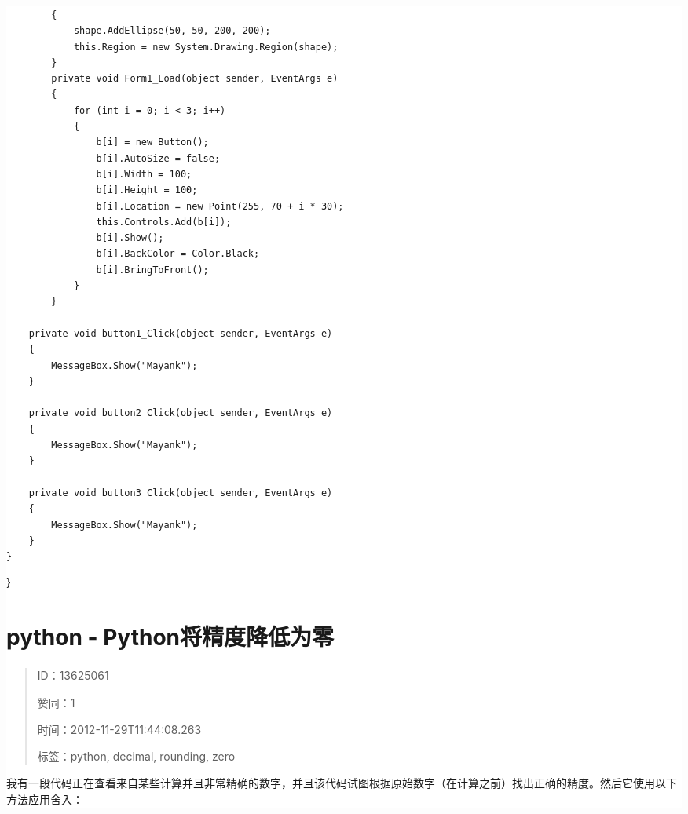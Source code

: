 ```
        { 
            shape.AddEllipse(50, 50, 200, 200);
            this.Region = new System.Drawing.Region(shape);
        }
        private void Form1_Load(object sender, EventArgs e)
        {
            for (int i = 0; i < 3; i++)
            {
                b[i] = new Button();
                b[i].AutoSize = false;
                b[i].Width = 100;
                b[i].Height = 100;
                b[i].Location = new Point(255, 70 + i * 30);
                this.Controls.Add(b[i]);
                b[i].Show();
                b[i].BackColor = Color.Black;
                b[i].BringToFront();
            }  
        }

    private void button1_Click(object sender, EventArgs e)
    {
        MessageBox.Show("Mayank");
    }

    private void button2_Click(object sender, EventArgs e)
    {
        MessageBox.Show("Mayank");
    }

    private void button3_Click(object sender, EventArgs e)
    {
        MessageBox.Show("Mayank");
    }
} 
```

}

# python - Python将精度降低为零

> ID：13625061
> 
> 赞同：1
> 
> 时间：2012-11-29T11:44:08.263
> 
> 标签：python, decimal, rounding, zero

我有一段代码正在查看来自某些计算并且非常精确的数字，并且该代码试图根据原始数字（在计算之前）找出正确的精度。然后它使用以下方法应用舍入：
